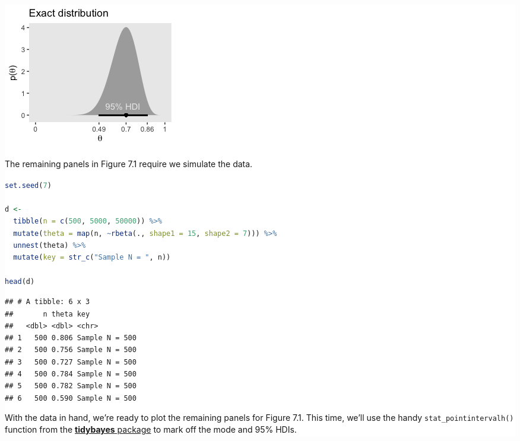 ![](07_files/figure-gfm/unnamed-chunk-5-1.png)

The remaining panels in Figure 7.1 require we simulate the data.

``` r
set.seed(7)

d <-
  tibble(n = c(500, 5000, 50000)) %>% 
  mutate(theta = map(n, ~rbeta(., shape1 = 15, shape2 = 7))) %>% 
  unnest(theta) %>% 
  mutate(key = str_c("Sample N = ", n))

head(d)
```

    ## # A tibble: 6 x 3
    ##       n theta key           
    ##   <dbl> <dbl> <chr>         
    ## 1   500 0.806 Sample N = 500
    ## 2   500 0.756 Sample N = 500
    ## 3   500 0.727 Sample N = 500
    ## 4   500 0.784 Sample N = 500
    ## 5   500 0.782 Sample N = 500
    ## 6   500 0.590 Sample N = 500

With the data in hand, we’re ready to plot the remaining panels for
Figure 7.1. This time, we’ll use the handy `stat_pointintervalh()`
function from the [**tidybayes**
package](https://github.com/mjskay/tidybayes) to mark off the mode and
95% HDIs.
